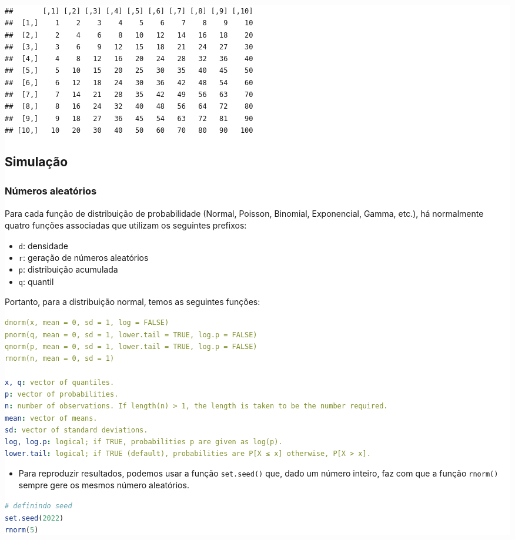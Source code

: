 ```
##       [,1] [,2] [,3] [,4] [,5] [,6] [,7] [,8] [,9] [,10]
##  [1,]    1    2    3    4    5    6    7    8    9    10
##  [2,]    2    4    6    8   10   12   14   16   18    20
##  [3,]    3    6    9   12   15   18   21   24   27    30
##  [4,]    4    8   12   16   20   24   28   32   36    40
##  [5,]    5   10   15   20   25   30   35   40   45    50
##  [6,]    6   12   18   24   30   36   42   48   54    60
##  [7,]    7   14   21   28   35   42   49   56   63    70
##  [8,]    8   16   24   32   40   48   56   64   72    80
##  [9,]    9   18   27   36   45   54   63   72   81    90
## [10,]   10   20   30   40   50   60   70   80   90   100
```


## Simulação







### Números aleatórios
Para cada função de distribuição de probabilidade (Normal, Poisson, Binomial, Exponencial, Gamma, etc.), há normalmente quatro funções associadas que utilizam os seguintes prefixos:

- `d`: densidade
- `r`: geração de números aleatórios
- `p`: distribuição acumulada
- `q`: quantil

Portanto, para a distribuição normal, temos as seguintes funções:
```yaml
dnorm(x, mean = 0, sd = 1, log = FALSE)
pnorm(q, mean = 0, sd = 1, lower.tail = TRUE, log.p = FALSE)
qnorm(p, mean = 0, sd = 1, lower.tail = TRUE, log.p = FALSE)
rnorm(n, mean = 0, sd = 1)

x, q: vector of quantiles.
p: vector of probabilities.
n: number of observations. If length(n) > 1, the length is taken to be the number required.
mean: vector of means.
sd: vector of standard deviations.
log, log.p: logical; if TRUE, probabilities p are given as log(p).
lower.tail: logical; if TRUE (default), probabilities are P[X ≤ x] otherwise, P[X > x].
```
- Para reproduzir resultados, podemos usar a função `set.seed()` que, dado um número inteiro, faz com que a função `rnorm()` sempre gere os mesmos número aleatórios.

```r
# definindo seed
set.seed(2022)
rnorm(5)
```
